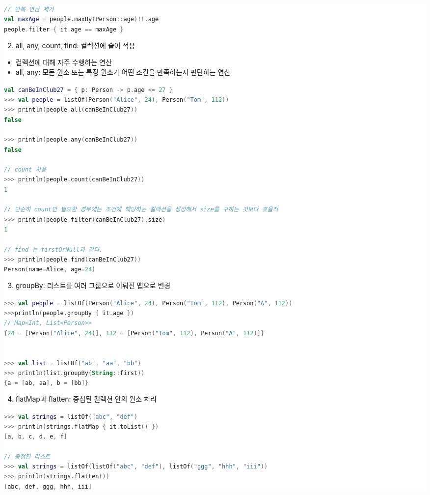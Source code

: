 ```kotlin
// 반복 연산 제거
val maxAge = people.maxBy(Person::age)!!.age
people.filter { it.age == maxAge }
```

2. all, any, count, find: 컬렉션에 술어 적용
- 컬렉션에 대해 자주 수행하는 연산
- all, any: 모든 원소 또는 특정 원소가 어떤 조건을 만족하는지 판단하는 연산

```kotlin
val canBeInClub27 = { p: Person -> p.age <= 27 }
>>> val people = listOf(Person("Alice", 24), Person("Tom", 112))
>>> println(people.all(canBeInClub27))
false

>>> println(people.any(canBeInClub27))
false

// count 사용
>>> println(people.count(canBeInClub27))
1

// 단순히 count만 필요한 경우에는 조건에 해당하는 컬렉션을 생성해서 size를 구하는 것보다 효율적
>>> println(people.filter(canBeInClub27).size)
1

// find 는 firstOrNull과 같다. 
>>> println(people.find(canBeInClub27))
Person(name=Alice, age=24)
```

3. groupBy: 리스트를 여러 그룹으로 이뤄진 맵으로 변경
```kotlin
>>> val people = listOf(Person("Alice", 24), Person("Tom", 112), Person("A", 112))
>>>println(people.groupBy { it.age })
// Map<Int, List<Person>>
{24 = [Person("Alice", 24)], 112 = [Person("Tom", 112), Person("A", 112)]}


>>> val list = listOf("ab", "aa", "bb")
>>> println(list.groupBy(String::first))
{a = [ab, aa], b = [bb]}
```

4. flatMap과 flatten: 중첩된 컬렉션 안의 원소 처리
```kotlin
>>> val strings = listOf("abc", "def")
>>> println(strings.flatMap { it.toList() })
[a, b, c, d, e, f]

// 중첩된 리스트 
>>> val strings = listOf(listOf("abc", "def"), listOf("ggg", "hhh", "iii"))
>>> println(strings.flatten())
[abc, def, ggg, hhh, iii]
```

